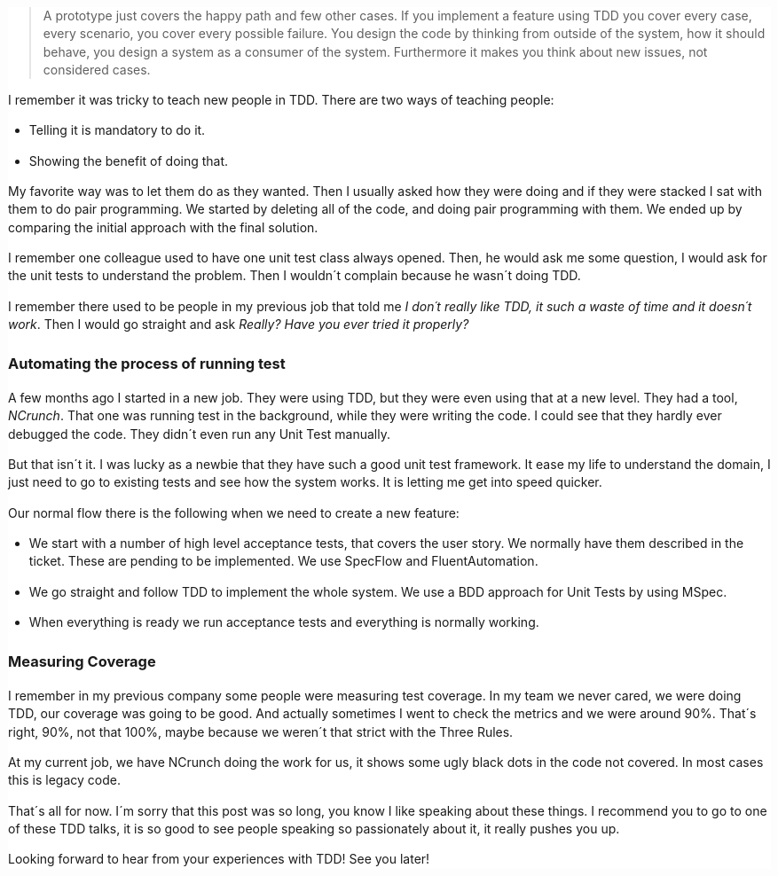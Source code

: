 > A prototype just covers the happy path and few other cases. If you implement a feature using TDD you cover every case, every scenario, you cover every possible failure. You design the code by thinking from outside of the system, how it should behave, you design a system as a consumer of the system. Furthermore it makes you think about new issues, not considered cases.

I remember it was tricky to teach new people in TDD. There are two ways of teaching people:

- Telling it is mandatory to do it.

- Showing the benefit of doing that.

My favorite way was to let them do as they wanted. Then I usually asked how they were doing and if they were stacked I sat with them to do pair programming. We started by deleting all of the code, and doing pair programming with them. We ended up by comparing the initial approach with the final solution.

I remember one colleague used to have one unit test class always opened. Then, he would ask me some question, I would ask for the unit tests to understand the problem. Then I wouldn´t complain because he wasn´t doing TDD. 

I remember there used to be people in my previous job that told me _I don´t really like TDD, it such a waste of time and it doesn´t work_.
Then I would go straight and ask _Really? Have you ever tried it properly?_

### Automating the process of running test

A few months ago I started in a new job. They were using TDD, but they were even using that at a new level. They had a tool, _NCrunch_. That one was running test in the background, while they were writing the code. I could see that they hardly ever debugged the code. They didn´t even run any Unit Test manually.

But that isn´t it. I was lucky as a newbie that they have such a good unit test framework. It ease my life to understand the domain, I just need to go to existing tests and see how the system works. It is letting me get into speed quicker.

Our normal flow there is the following when we need to create a new feature:

- We start with a number of high level acceptance tests, that covers the user story. We normally have them described in the ticket. These are pending to be implemented. We use SpecFlow and FluentAutomation.

- We go straight and follow TDD to implement the whole system. We use a BDD approach for Unit Tests by using MSpec.

- When everything is ready we run acceptance tests and everything is normally working.

### Measuring Coverage

I remember in my previous company some people were measuring test coverage. In my team we never cared, we were doing TDD, our coverage was going to be good.
And actually sometimes I went to check the metrics and we were around 90%. That´s right, 90%, not that 100%, maybe because we weren´t that strict with the Three Rules.

At my current job, we have NCrunch doing the work for us, it shows some ugly black dots in the code not covered. In most cases this is legacy code.

That´s all for now. I´m sorry that this post was so long, you know I like speaking about these things. I recommend you to go to one of these TDD talks, it is so good to see people speaking so passionately about it, it really pushes you up.

Looking forward to hear from your experiences with TDD! See you later!